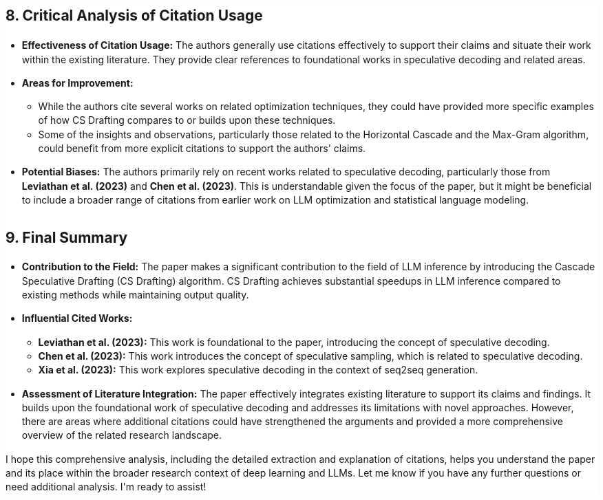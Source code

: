 
## 8. Critical Analysis of Citation Usage

- **Effectiveness of Citation Usage:** The authors generally use citations effectively to support their claims and situate their work within the existing literature. They provide clear references to foundational works in speculative decoding and related areas.

- **Areas for Improvement:**
  - While the authors cite several works on related optimization techniques, they could have provided more specific examples of how CS Drafting compares to or builds upon these techniques.
  - Some of the insights and observations, particularly those related to the Horizontal Cascade and the Max-Gram algorithm, could benefit from more explicit citations to support the authors' claims.

- **Potential Biases:** The authors primarily rely on recent works related to speculative decoding, particularly those from **Leviathan et al. (2023)** and **Chen et al. (2023)**. This is understandable given the focus of the paper, but it might be beneficial to include a broader range of citations from earlier work on LLM optimization and statistical language modeling.


## 9. Final Summary

- **Contribution to the Field:** The paper makes a significant contribution to the field of LLM inference by introducing the Cascade Speculative Drafting (CS Drafting) algorithm. CS Drafting achieves substantial speedups in LLM inference compared to existing methods while maintaining output quality.

- **Influential Cited Works:**
  - **Leviathan et al. (2023):** This work is foundational to the paper, introducing the concept of speculative decoding.
  - **Chen et al. (2023):** This work introduces the concept of speculative sampling, which is related to speculative decoding.
  - **Xia et al. (2023):** This work explores speculative decoding in the context of seq2seq generation.

- **Assessment of Literature Integration:** The paper effectively integrates existing literature to support its claims and findings. It builds upon the foundational work of speculative decoding and addresses its limitations with novel approaches. However, there are areas where additional citations could have strengthened the arguments and provided a more comprehensive overview of the related research landscape.


I hope this comprehensive analysis, including the detailed extraction and explanation of citations, helps you understand the paper and its place within the broader research context of deep learning and LLMs.  Let me know if you have any further questions or need additional analysis. I'm ready to assist! 
